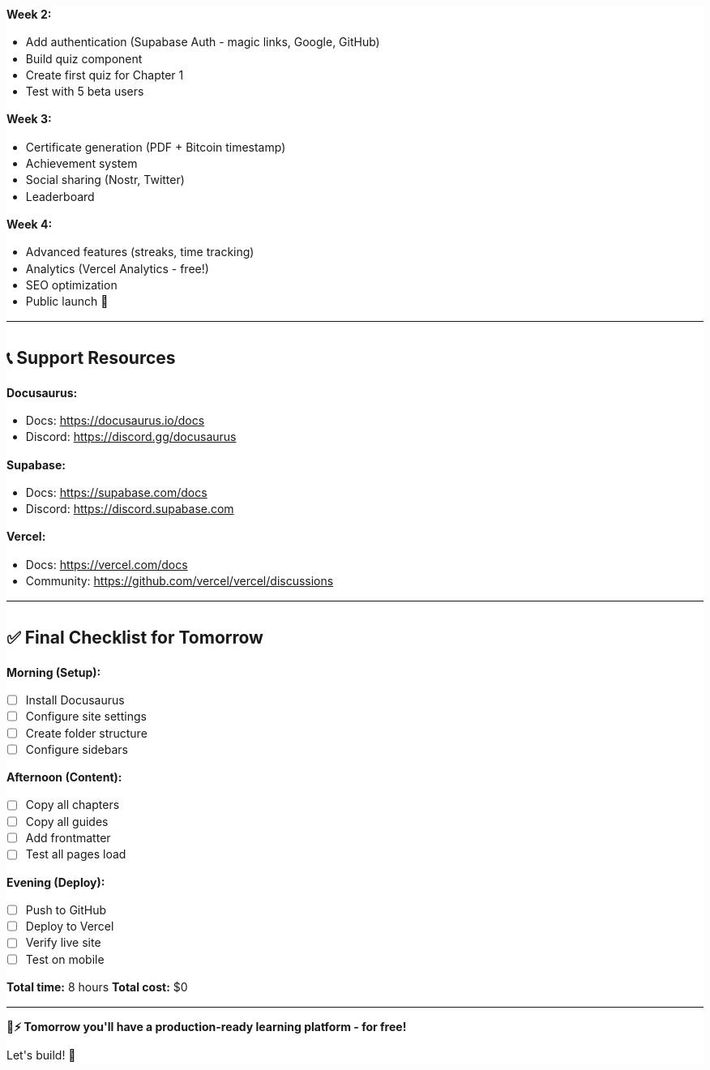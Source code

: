 **Week 2:**
- Add authentication (Supabase Auth - magic links, Google, GitHub)
- Build quiz component
- Create first quiz for Chapter 1
- Test with 5 beta users

**Week 3:**
- Certificate generation (PDF + Bitcoin timestamp)
- Achievement system
- Social sharing (Nostr, Twitter)
- Leaderboard

**Week 4:**
- Advanced features (streaks, time tracking)
- Analytics (Vercel Analytics - free!)
- SEO optimization
- Public launch 🎉

---

## 📞 Support Resources

**Docusaurus:**
- Docs: https://docusaurus.io/docs
- Discord: https://discord.gg/docusaurus

**Supabase:**
- Docs: https://supabase.com/docs
- Discord: https://discord.supabase.com

**Vercel:**
- Docs: https://vercel.com/docs
- Community: https://github.com/vercel/vercel/discussions

---

## ✅ Final Checklist for Tomorrow

**Morning (Setup):**
- [ ] Install Docusaurus
- [ ] Configure site settings
- [ ] Create folder structure
- [ ] Configure sidebars

**Afternoon (Content):**
- [ ] Copy all chapters
- [ ] Copy all guides
- [ ] Add frontmatter
- [ ] Test all pages load

**Evening (Deploy):**
- [ ] Push to GitHub
- [ ] Deploy to Vercel
- [ ] Verify live site
- [ ] Test on mobile

**Total time:** 8 hours
**Total cost:** $0

---

**🍕⚡ Tomorrow you'll have a production-ready learning platform - for free!**

Let's build! 🚀

